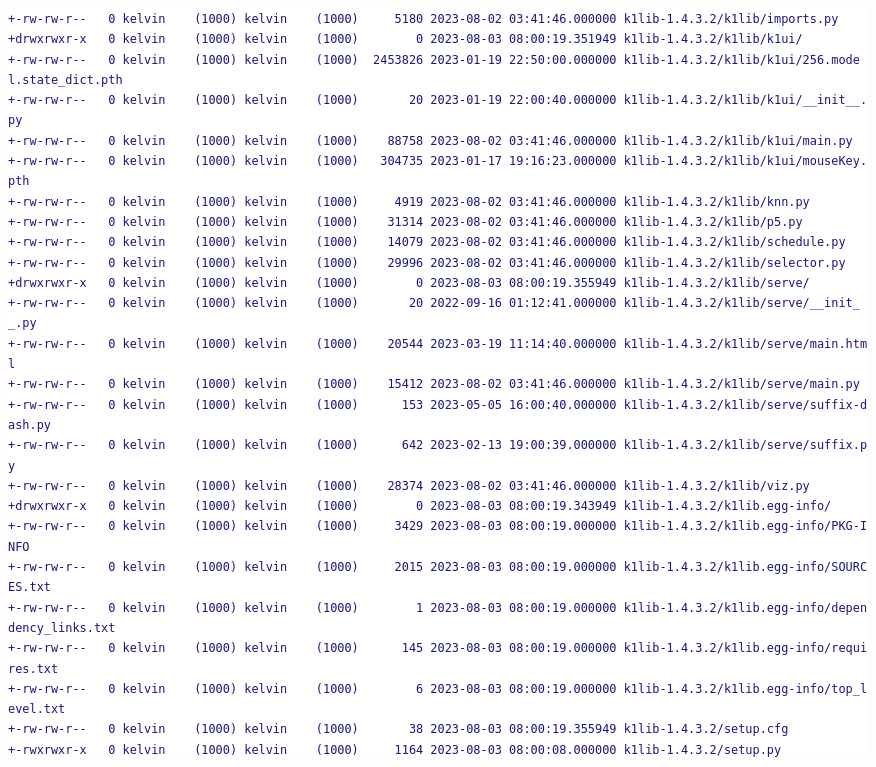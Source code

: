 ```diff
+-rw-rw-r--   0 kelvin    (1000) kelvin    (1000)     5180 2023-08-02 03:41:46.000000 k1lib-1.4.3.2/k1lib/imports.py
+drwxrwxr-x   0 kelvin    (1000) kelvin    (1000)        0 2023-08-03 08:00:19.351949 k1lib-1.4.3.2/k1lib/k1ui/
+-rw-rw-r--   0 kelvin    (1000) kelvin    (1000)  2453826 2023-01-19 22:50:00.000000 k1lib-1.4.3.2/k1lib/k1ui/256.model.state_dict.pth
+-rw-rw-r--   0 kelvin    (1000) kelvin    (1000)       20 2023-01-19 22:00:40.000000 k1lib-1.4.3.2/k1lib/k1ui/__init__.py
+-rw-rw-r--   0 kelvin    (1000) kelvin    (1000)    88758 2023-08-02 03:41:46.000000 k1lib-1.4.3.2/k1lib/k1ui/main.py
+-rw-rw-r--   0 kelvin    (1000) kelvin    (1000)   304735 2023-01-17 19:16:23.000000 k1lib-1.4.3.2/k1lib/k1ui/mouseKey.pth
+-rw-rw-r--   0 kelvin    (1000) kelvin    (1000)     4919 2023-08-02 03:41:46.000000 k1lib-1.4.3.2/k1lib/knn.py
+-rw-rw-r--   0 kelvin    (1000) kelvin    (1000)    31314 2023-08-02 03:41:46.000000 k1lib-1.4.3.2/k1lib/p5.py
+-rw-rw-r--   0 kelvin    (1000) kelvin    (1000)    14079 2023-08-02 03:41:46.000000 k1lib-1.4.3.2/k1lib/schedule.py
+-rw-rw-r--   0 kelvin    (1000) kelvin    (1000)    29996 2023-08-02 03:41:46.000000 k1lib-1.4.3.2/k1lib/selector.py
+drwxrwxr-x   0 kelvin    (1000) kelvin    (1000)        0 2023-08-03 08:00:19.355949 k1lib-1.4.3.2/k1lib/serve/
+-rw-rw-r--   0 kelvin    (1000) kelvin    (1000)       20 2022-09-16 01:12:41.000000 k1lib-1.4.3.2/k1lib/serve/__init__.py
+-rw-rw-r--   0 kelvin    (1000) kelvin    (1000)    20544 2023-03-19 11:14:40.000000 k1lib-1.4.3.2/k1lib/serve/main.html
+-rw-rw-r--   0 kelvin    (1000) kelvin    (1000)    15412 2023-08-02 03:41:46.000000 k1lib-1.4.3.2/k1lib/serve/main.py
+-rw-rw-r--   0 kelvin    (1000) kelvin    (1000)      153 2023-05-05 16:00:40.000000 k1lib-1.4.3.2/k1lib/serve/suffix-dash.py
+-rw-rw-r--   0 kelvin    (1000) kelvin    (1000)      642 2023-02-13 19:00:39.000000 k1lib-1.4.3.2/k1lib/serve/suffix.py
+-rw-rw-r--   0 kelvin    (1000) kelvin    (1000)    28374 2023-08-02 03:41:46.000000 k1lib-1.4.3.2/k1lib/viz.py
+drwxrwxr-x   0 kelvin    (1000) kelvin    (1000)        0 2023-08-03 08:00:19.343949 k1lib-1.4.3.2/k1lib.egg-info/
+-rw-rw-r--   0 kelvin    (1000) kelvin    (1000)     3429 2023-08-03 08:00:19.000000 k1lib-1.4.3.2/k1lib.egg-info/PKG-INFO
+-rw-rw-r--   0 kelvin    (1000) kelvin    (1000)     2015 2023-08-03 08:00:19.000000 k1lib-1.4.3.2/k1lib.egg-info/SOURCES.txt
+-rw-rw-r--   0 kelvin    (1000) kelvin    (1000)        1 2023-08-03 08:00:19.000000 k1lib-1.4.3.2/k1lib.egg-info/dependency_links.txt
+-rw-rw-r--   0 kelvin    (1000) kelvin    (1000)      145 2023-08-03 08:00:19.000000 k1lib-1.4.3.2/k1lib.egg-info/requires.txt
+-rw-rw-r--   0 kelvin    (1000) kelvin    (1000)        6 2023-08-03 08:00:19.000000 k1lib-1.4.3.2/k1lib.egg-info/top_level.txt
+-rw-rw-r--   0 kelvin    (1000) kelvin    (1000)       38 2023-08-03 08:00:19.355949 k1lib-1.4.3.2/setup.cfg
+-rwxrwxr-x   0 kelvin    (1000) kelvin    (1000)     1164 2023-08-03 08:00:08.000000 k1lib-1.4.3.2/setup.py
```

